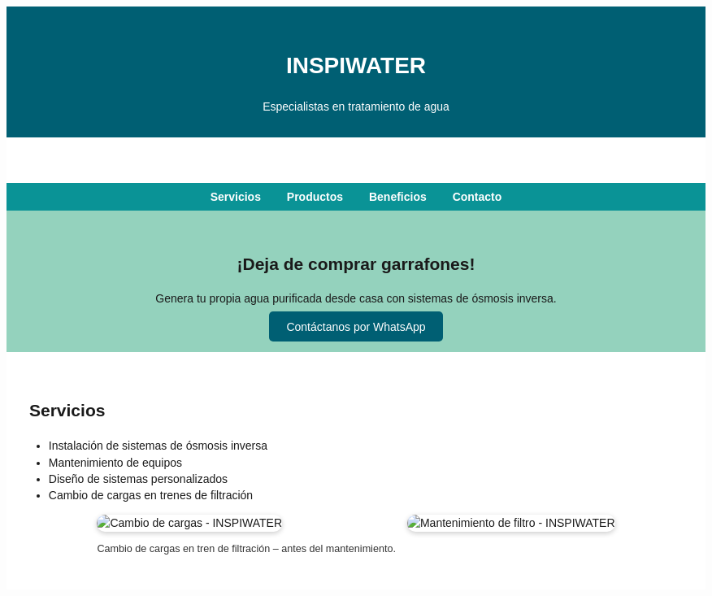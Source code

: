 <!DOCTYPE html>
<html lang="es">
<head>
  <meta charset="UTF-8">
  <meta name="viewport" content="width=device-width, initial-scale=1.0">
  <meta name="description" content="INSPIWATER es una empresa especializada en el tratamiento de agua, ofreciendo soluciones como ósmosis inversa, mantenimiento y venta de equipos de filtración.">
  <title>INSPIWATER | Tratamiento de Agua</title>
  <style>
    body { font-family: Arial, sans-serif; margin: 0; padding: 0; }
    header, footer { background-color: #005f73; color: white; text-align: center; padding: 1rem; }
    nav { background-color: #0a9396; padding: 0.5rem; text-align: center; }
    nav a { color: white; margin: 0 1rem; text-decoration: none; font-weight: bold; }
    section { padding: 2rem; max-width: 900px; margin: auto; }
    .cta { background-color: #94d2bd; padding: 1.5rem; text-align: center; }
    .cta a { background-color: #005f73; color: white; padding: 0.75rem 1.5rem; text-decoration: none; border-radius: 5px; }
    iframe { width: 100%; height: 300px; border: none; }
    .galeria { display: flex; flex-wrap: wrap; gap: 1rem; margin-top: 1rem; justify-content: center; }
    .galeria img { width: 100%; max-width: 600px; border-radius: 10px; box-shadow: 0 2px 6px rgba(0,0,0,0.2); }
    .descripcion { font-size: 0.9rem; color: #333; text-align: center; }
    
    @media (max-width: 768px) {
      .cta { padding: 1rem; }
      nav { padding: 0.5rem; }
      .galeria { flex-direction: column; }
    }
  </style>
</head>
<body>
  <header>
    <h1>INSPIWATER</h1>
    <p>Especialistas en tratamiento de agua</p>
  </header>

  <nav>
    <a href="#servicios">Servicios</a>
    <a href="#productos">Productos</a>
    <a href="#beneficios">Beneficios</a>
    <a href="#contacto">Contacto</a>
  </nav>

  <section class="cta">
    <h2>¡Deja de comprar garrafones!</h2>
    <p>Genera tu propia agua purificada desde casa con sistemas de ósmosis inversa.</p>
    <a href="https://wa.me/qr/HKMMULH54OCLF1" target="_blank">Contáctanos por WhatsApp</a>
  </section>

  <section id="servicios">
    <h2>Servicios</h2>
    <ul>
      <li>Instalación de sistemas de ósmosis inversa</li>
      <li>Mantenimiento de equipos</li>
      <li>Diseño de sistemas personalizados</li>
      <li>Cambio de cargas en trenes de filtración</li>
    </ul>
    <div class="galeria">
      <div>
        <img src="/mnt/data/file-DDEcJpzz2AoGiwy1JpDrZS" alt="Cambio de cargas - INSPIWATER">
        <p class="descripcion">Cambio de cargas en tren de filtración – antes del mantenimiento.</p>
      </div>
      <div>
        <img src="/mnt/data/file-QMUoB22WYLAVKZgTZcw99Z" alt="Mantenimiento de filtro - INSPIWATER">